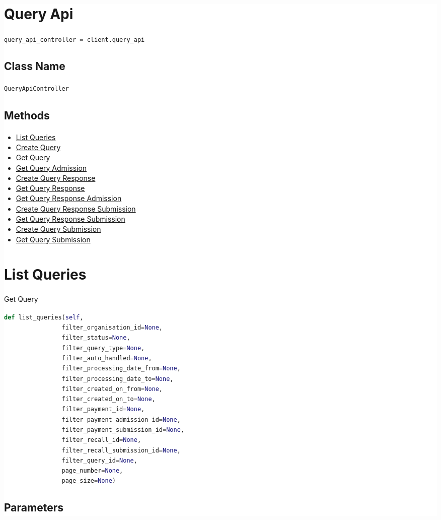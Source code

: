# Query Api

```python
query_api_controller = client.query_api
```

## Class Name

`QueryApiController`

## Methods

* [List Queries](../../doc/controllers/query-api.md#list-queries)
* [Create Query](../../doc/controllers/query-api.md#create-query)
* [Get Query](../../doc/controllers/query-api.md#get-query)
* [Get Query Admission](../../doc/controllers/query-api.md#get-query-admission)
* [Create Query Response](../../doc/controllers/query-api.md#create-query-response)
* [Get Query Response](../../doc/controllers/query-api.md#get-query-response)
* [Get Query Response Admission](../../doc/controllers/query-api.md#get-query-response-admission)
* [Create Query Response Submission](../../doc/controllers/query-api.md#create-query-response-submission)
* [Get Query Response Submission](../../doc/controllers/query-api.md#get-query-response-submission)
* [Create Query Submission](../../doc/controllers/query-api.md#create-query-submission)
* [Get Query Submission](../../doc/controllers/query-api.md#get-query-submission)


# List Queries

Get Query

```python
def list_queries(self,
                filter_organisation_id=None,
                filter_status=None,
                filter_query_type=None,
                filter_auto_handled=None,
                filter_processing_date_from=None,
                filter_processing_date_to=None,
                filter_created_on_from=None,
                filter_created_on_to=None,
                filter_payment_id=None,
                filter_payment_admission_id=None,
                filter_payment_submission_id=None,
                filter_recall_id=None,
                filter_recall_submission_id=None,
                filter_query_id=None,
                page_number=None,
                page_size=None)
```

## Parameters
